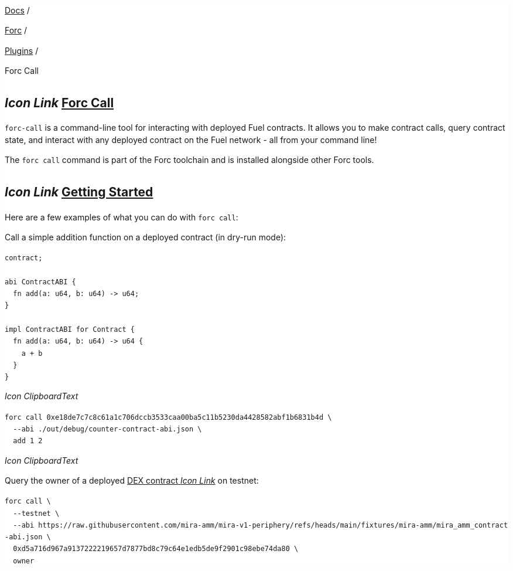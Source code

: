 [Docs](https://docs.fuel.network/) /

[Forc](https://docs.fuel.network/docs/forc/) /

[Plugins](https://docs.fuel.network/docs/forc/plugins/) /

Forc Call

## _Icon Link_ [Forc Call](https://docs.fuel.network/docs/forc/plugins/forc_call/\#forc-call)

`forc-call` is a command-line tool for interacting with deployed Fuel contracts. It allows you to make contract calls, query contract state, and interact with any deployed contract on the Fuel network - all from your command line!

The `forc call` command is part of the Forc toolchain and is installed alongside other Forc tools.

## _Icon Link_ [Getting Started](https://docs.fuel.network/docs/forc/plugins/forc_call/\#getting-started)

Here are a few examples of what you can do with `forc call`:

Call a simple addition function on a deployed contract (in dry-run mode):

```fuel_Box fuel_Box-idXKMmm-css
contract;

abi ContractABI {
  fn add(a: u64, b: u64) -> u64;
}

impl ContractABI for Contract {
  fn add(a: u64, b: u64) -> u64 {
    a + b
  }
}
```

_Icon ClipboardText_

```fuel_Box fuel_Box-idXKMmm-css
forc call 0xe18de7c7c8c61a1c706dccb3533caa00ba5c11b5230da4428582abf1b6831b4d \
  --abi ./out/debug/counter-contract-abi.json \
  add 1 2
```

_Icon ClipboardText_

Query the owner of a deployed [DEX contract _Icon Link_](https://github.com/mira-amm/mira-v1-core) on testnet:

```fuel_Box fuel_Box-idXKMmm-css
forc call \
  --testnet \
  --abi https://raw.githubusercontent.com/mira-amm/mira-v1-periphery/refs/heads/main/fixtures/mira-amm/mira_amm_contract-abi.json \
  0xd5a716d967a9137222219657d7877bd8c79c64e1edb5de9f2901c98ebe74da80 \
  owner
```
